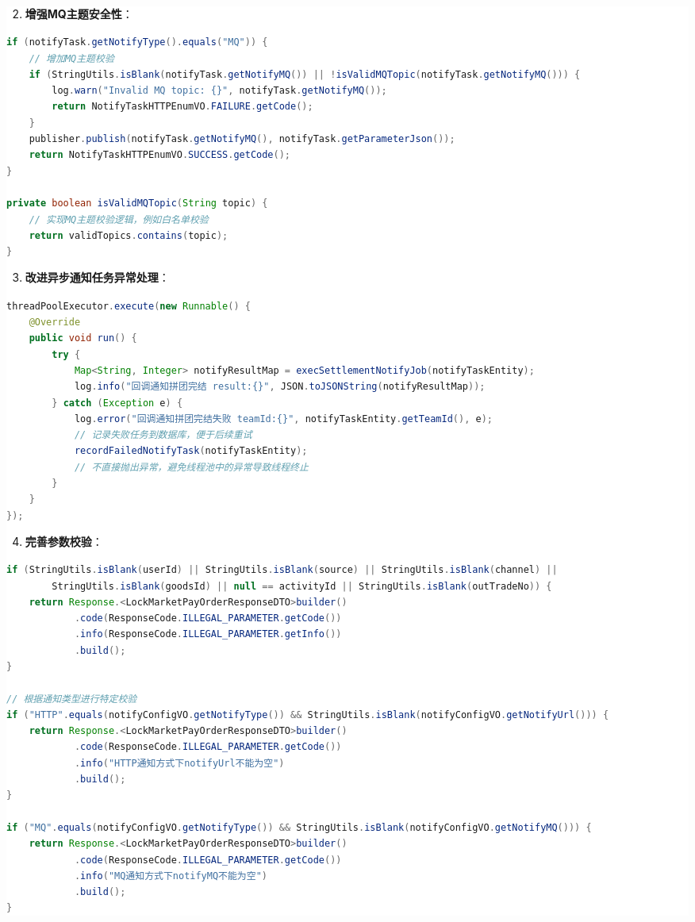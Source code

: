2. **增强MQ主题安全性**：
```java
if (notifyTask.getNotifyType().equals("MQ")) {
    // 增加MQ主题校验
    if (StringUtils.isBlank(notifyTask.getNotifyMQ()) || !isValidMQTopic(notifyTask.getNotifyMQ())) {
        log.warn("Invalid MQ topic: {}", notifyTask.getNotifyMQ());
        return NotifyTaskHTTPEnumVO.FAILURE.getCode();
    }
    publisher.publish(notifyTask.getNotifyMQ(), notifyTask.getParameterJson());
    return NotifyTaskHTTPEnumVO.SUCCESS.getCode();
}

private boolean isValidMQTopic(String topic) {
    // 实现MQ主题校验逻辑，例如白名单校验
    return validTopics.contains(topic);
}
```

3. **改进异步通知任务异常处理**：
```java
threadPoolExecutor.execute(new Runnable() {
    @Override
    public void run() {
        try {
            Map<String, Integer> notifyResultMap = execSettlementNotifyJob(notifyTaskEntity);
            log.info("回调通知拼团完结 result:{}", JSON.toJSONString(notifyResultMap));
        } catch (Exception e) {
            log.error("回调通知拼团完结失败 teamId:{}", notifyTaskEntity.getTeamId(), e);
            // 记录失败任务到数据库，便于后续重试
            recordFailedNotifyTask(notifyTaskEntity);
            // 不直接抛出异常，避免线程池中的异常导致线程终止
        }
    }
});
```

4. **完善参数校验**：
```java
if (StringUtils.isBlank(userId) || StringUtils.isBlank(source) || StringUtils.isBlank(channel) ||
        StringUtils.isBlank(goodsId) || null == activityId || StringUtils.isBlank(outTradeNo)) {
    return Response.<LockMarketPayOrderResponseDTO>builder()
            .code(ResponseCode.ILLEGAL_PARAMETER.getCode())
            .info(ResponseCode.ILLEGAL_PARAMETER.getInfo())
            .build();
}

// 根据通知类型进行特定校验
if ("HTTP".equals(notifyConfigVO.getNotifyType()) && StringUtils.isBlank(notifyConfigVO.getNotifyUrl())) {
    return Response.<LockMarketPayOrderResponseDTO>builder()
            .code(ResponseCode.ILLEGAL_PARAMETER.getCode())
            .info("HTTP通知方式下notifyUrl不能为空")
            .build();
}

if ("MQ".equals(notifyConfigVO.getNotifyType()) && StringUtils.isBlank(notifyConfigVO.getNotifyMQ())) {
    return Response.<LockMarketPayOrderResponseDTO>builder()
            .code(ResponseCode.ILLEGAL_PARAMETER.getCode())
            .info("MQ通知方式下notifyMQ不能为空")
            .build();
}
```
